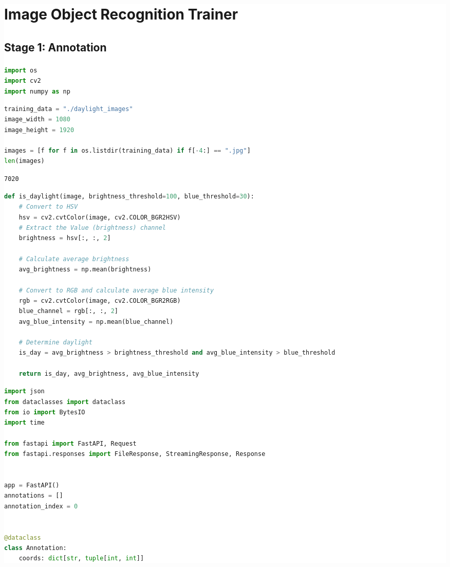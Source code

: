 # Image Object Recognition Trainer

## Stage 1: Annotation


```python
import os
import cv2
import numpy as np
```


```python
training_data = "./daylight_images"
image_width = 1080
image_height = 1920

images = [f for f in os.listdir(training_data) if f[-4:] == ".jpg"]
len(images)
```




    7020




```python
def is_daylight(image, brightness_threshold=100, blue_threshold=30):
    # Convert to HSV
    hsv = cv2.cvtColor(image, cv2.COLOR_BGR2HSV)
    # Extract the Value (brightness) channel
    brightness = hsv[:, :, 2]

    # Calculate average brightness
    avg_brightness = np.mean(brightness)

    # Convert to RGB and calculate average blue intensity
    rgb = cv2.cvtColor(image, cv2.COLOR_BGR2RGB)
    blue_channel = rgb[:, :, 2]
    avg_blue_intensity = np.mean(blue_channel)

    # Determine daylight
    is_day = avg_brightness > brightness_threshold and avg_blue_intensity > blue_threshold

    return is_day, avg_brightness, avg_blue_intensity
```


```python
import json
from dataclasses import dataclass
from io import BytesIO
import time

from fastapi import FastAPI, Request
from fastapi.responses import FileResponse, StreamingResponse, Response


app = FastAPI()
annotations = []
annotation_index = 0


@dataclass
class Annotation:
    coords: dict[str, tuple[int, int]]
```